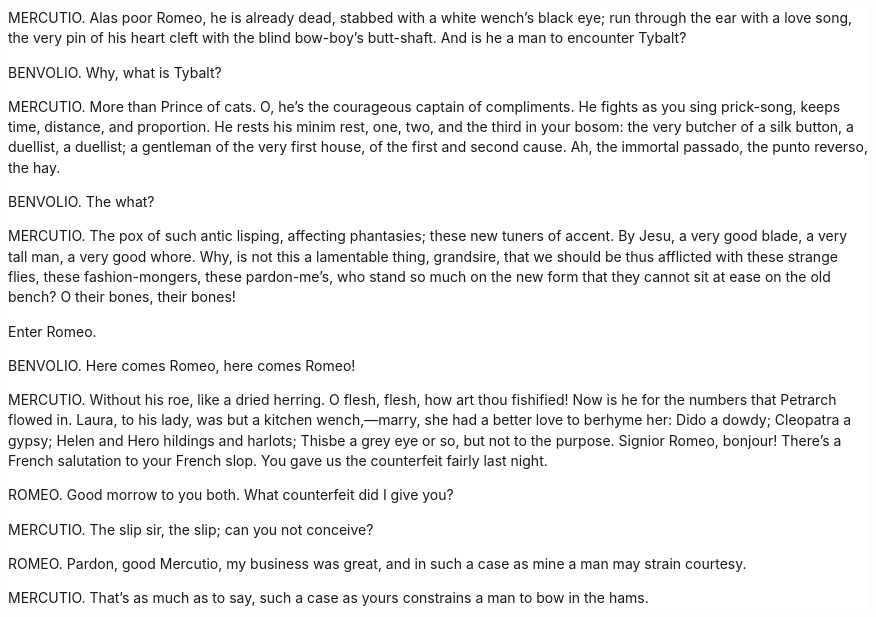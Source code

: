 MERCUTIO.
Alas poor Romeo, he is already dead, stabbed with a white wench’s black
eye; run through the ear with a love song, the very pin of his heart
cleft with the blind bow-boy’s butt-shaft. And is he a man to encounter
Tybalt?

BENVOLIO.
Why, what is Tybalt?

MERCUTIO.
More than Prince of cats. O, he’s the courageous captain of
compliments. He fights as you sing prick-song, keeps time, distance,
and proportion. He rests his minim rest, one, two, and the third in
your bosom: the very butcher of a silk button, a duellist, a duellist;
a gentleman of the very first house, of the first and second cause. Ah,
the immortal passado, the punto reverso, the hay.

BENVOLIO.
The what?

MERCUTIO.
The pox of such antic lisping, affecting phantasies; these new tuners
of accent. By Jesu, a very good blade, a very tall man, a very good
whore. Why, is not this a lamentable thing, grandsire, that we should
be thus afflicted with these strange flies, these fashion-mongers,
these pardon-me’s, who stand so much on the new form that they cannot
sit at ease on the old bench? O their bones, their bones!

 Enter Romeo.

BENVOLIO.
Here comes Romeo, here comes Romeo!

MERCUTIO.
Without his roe, like a dried herring. O flesh, flesh, how art thou
fishified! Now is he for the numbers that Petrarch flowed in. Laura, to
his lady, was but a kitchen wench,—marry, she had a better love to
berhyme her: Dido a dowdy; Cleopatra a gypsy; Helen and Hero hildings
and harlots; Thisbe a grey eye or so, but not to the purpose. Signior
Romeo, bonjour! There’s a French salutation to your French slop. You
gave us the counterfeit fairly last night.

ROMEO.
Good morrow to you both. What counterfeit did I give you?

MERCUTIO.
The slip sir, the slip; can you not conceive?

ROMEO.
Pardon, good Mercutio, my business was great, and in such a case as
mine a man may strain courtesy.

MERCUTIO.
That’s as much as to say, such a case as yours constrains a man to bow
in the hams.
